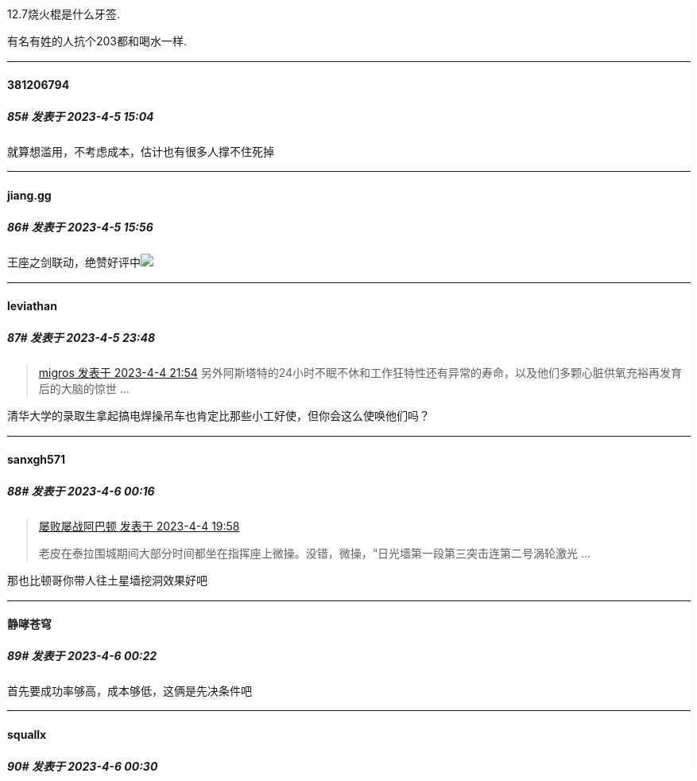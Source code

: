 12.7烧火棍是什么牙签.

有名有姓的人抗个203都和喝水一样.


*****

####  381206794  
##### 85#       发表于 2023-4-5 15:04

就算想滥用，不考虑成本，估计也有很多人撑不住死掉


*****

####  jiang.gg  
##### 86#       发表于 2023-4-5 15:56

王座之剑联动，绝赞好评中<img src="https://static.saraba1st.com/image/smiley/face2017/037.png" referrerpolicy="no-referrer">


*****

####  leviathan  
##### 87#       发表于 2023-4-5 23:48

<blockquote><a href="httphttps://bbs.saraba1st.com/2b/forum.php?mod=redirect&amp;goto=findpost&amp;pid=60336518&amp;ptid=2127394" target="_blank">migros 发表于 2023-4-4 21:54</a>
另外阿斯塔特的24小时不眠不休和工作狂特性还有异常的寿命，以及他们多颗心脏供氧充裕再发育后的大脑的惊世 ...</blockquote>
清华大学的录取生拿起搞电焊操吊车也肯定比那些小工好使，但你会这么使唤他们吗？


*****

####  sanxgh571  
##### 88#       发表于 2023-4-6 00:16

<blockquote><a href="httphttps://bbs.saraba1st.com/2b/forum.php?mod=redirect&amp;goto=findpost&amp;pid=60335113&amp;ptid=2127394" target="_blank">屡败屡战阿巴顿 发表于 2023-4-4 19:58</a>

老皮在泰拉围城期间大部分时间都坐在指挥座上微操。没错，微操，“日光墙第一段第三突击连第二号涡轮激光 ...</blockquote>
那也比顿哥你带人往土星墙挖洞效果好吧


*****

####  静哮苍穹  
##### 89#       发表于 2023-4-6 00:22

首先要成功率够高，成本够低，这俩是先决条件吧

*****

####  squallx  
##### 90#       发表于 2023-4-6 00:30
